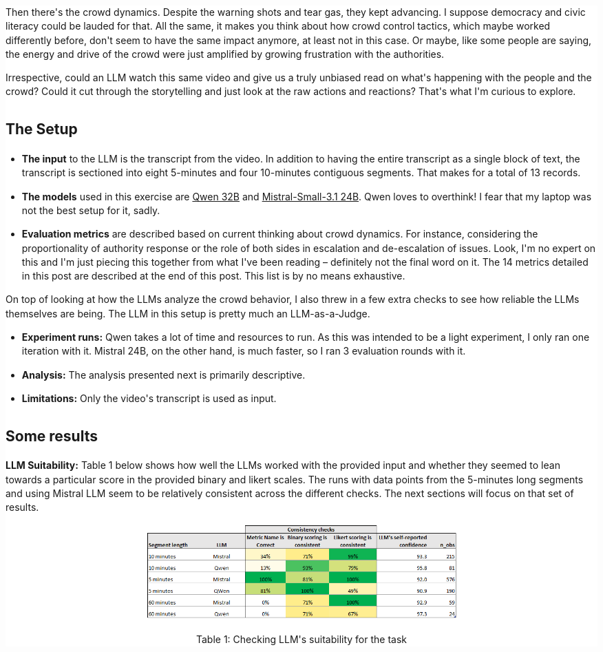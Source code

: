 Then there's the crowd dynamics. Despite the warning shots and tear gas, they kept advancing. I suppose democracy and civic literacy could be lauded for that. All the same, it makes you think about how crowd control tactics, which maybe worked differently before, don't seem to have the same impact anymore, at least not in this case. Or maybe, like some people are saying, the energy and drive of the crowd were just amplified by growing frustration with the authorities. 

Irrespective, could an LLM watch this same video and give us a truly unbiased read on what's happening with the people and the crowd? Could it cut through the storytelling and just look at the raw actions and reactions? That's what I'm curious to explore.



## The Setup

- **The input** to the LLM is the transcript from the video. In addition to having the entire transcript as a single block of text, the transcript is sectioned into eight 5-minutes and four 10-minutes contiguous segments. That makes for a total of 13 records. 

- **The models** used in this exercise are [Qwen 32B](https://huggingface.co/Qwen/QwQ-32B) and [Mistral-Small-3.1 24B](https://huggingface.co/mistralai/Mistral-Small-3.1-24B-Instruct-2503). Qwen loves to overthink! I fear that my laptop was not the best setup for it, sadly.  

- **Evaluation metrics** are described based on current thinking about crowd dynamics. For instance, considering the proportionality of authority response or the role of both sides in escalation and de-escalation of issues. Look, I'm no expert on this and I'm just piecing this together from what I've been reading – definitely not the final word on it. The 14 metrics detailed in this post are described at the end of this post. This list is by no means exhaustive.   

On top of looking at how the LLMs analyze the crowd behavior, I also threw in a few extra checks to see how reliable the LLMs themselves are being. The LLM in this setup is pretty much an LLM-as-a-Judge. 

- **Experiment runs:** Qwen takes a lot of time and resources to run. As this was intended to be a light experiment, I only ran one iteration with it. Mistral 24B, on the other hand, is much faster, so I ran 3 evaluation rounds with it. 

- **Analysis:** The analysis presented next is primarily descriptive. 

- **Limitations:** Only the video's transcript is used as input. 




## Some results
 **LLM Suitability:** Table 1 below shows how well the LLMs worked with the provided input and whether they seemed to lean towards a particular score in the provided binary and likert scales. The runs with data points from the 5-minutes long segments and using Mistral LLM seem to be relatively consistent across the different checks. The next sections will focus on that set of results. 

 <p align='center'>
    <img src='https://github.com/bilha-analytics/bilha-analytics.github.io/blob/master/res/bbc-video/01-LLM-cred-check.png?raw=true' width='450'> 
</p> 
<p align='center'>Table 1: Checking LLM's suitability for the task</p>
